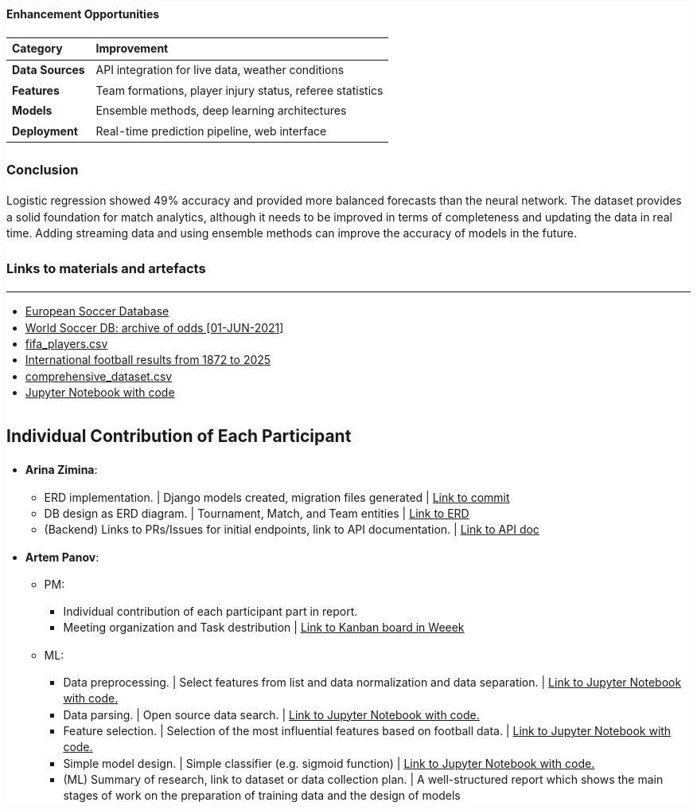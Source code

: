#### Enhancement Opportunities

| Category | Improvement |
| :-- | :-- |
| **Data Sources** | API integration for live data, weather conditions |
| **Features** | Team formations, player injury status, referee statistics |
| **Models** | Ensemble methods, deep learning architectures |
| **Deployment** | Real-time prediction pipeline, web interface |

### Conclusion

Logistic regression showed 49% accuracy and provided more balanced forecasts than the neural network.
The dataset provides a solid foundation for match analytics, although it needs to be improved in terms of completeness and updating the data in real time.
Adding streaming data and using ensemble methods can improve the accuracy of models in the future.

### Links to materials and artefacts
---

- [European Soccer Database](https://www.kaggle.com/datasets/hugomathien/soccer?resource=download)
- [World Soccer DB: archive of odds [01-JUN-2021]](https://www.kaggle.com/datasets/sashchernuh/european-football/data?select=database.sqlite)
- [fifa_players.csv](https://www.kaggle.com/datasets/maso0dahmed/football-players-data)
- [International football results from 1872 to 2025](https://www.kaggle.com/datasets/martj42/international-football-results-from-1872-to-2017/data?select=former_names.csv)
- [comprehensive_dataset.csv](https://drive.google.com/file/d/17QxXqTdFZ1uKNatLrrHk2nWGI0k749bI/view?usp=sharing)
- [Jupyter Notebook with code](https://drive.google.com/file/d/1uLc3iZOqxnea1GiHvL-grV9UcBi0ungA/view?usp=sharing)

## Individual Contribution of Each Participant

- **Arina Zimina**:
  - ERD implementation. | Django models created, migration files generated | [Link to commit](https://github.com/IU-Capstone-Project-2025/GoalSight/commit/5b78c11bf233931565e0be0a47a5ab3a86c45009)
  - DB design as ERD diagram. | Tournament, Match, and Team entities  | [Link to ERD](https://drive.google.com/file/d/1y5h6sagHA8bIGDpwj2m-uwIarY8R_WIz/view?usp=sharing)
  - (Backend) Links to PRs/Issues for initial endpoints, link to API documentation. | [Link to API doc](https://editor.swagger.io/?url=https://raw.githubusercontent.com/IU-Capstone-Project-2025/GoalSight/main/openapi.yaml)


- **Artem Panov**:
  - PM:
    - Individual contribution of each participant part in report.
    - Meeting organization and Task destribution | [Link to Kanban board in Weeek](https://app.weeek.net/ws/809762/project/1/board/3)

  - ML:
    - Data preprocessing. | Select features from list and data normalization and data separation. | [Link to Jupyter Notebook with code.](https://drive.google.com/file/d/1uLc3iZOqxnea1GiHvL-grV9UcBi0ungA/view?usp=sharing)
    - Data parsing. | Open source data search. | [Link to Jupyter Notebook with code.](https://drive.google.com/file/d/1uLc3iZOqxnea1GiHvL-grV9UcBi0ungA/view?usp=sharing)
    - Feature selection. | Selection of the most influential features based on football data. | [Link to Jupyter Notebook with code.](https://drive.google.com/file/d/1uLc3iZOqxnea1GiHvL-grV9UcBi0ungA/view?usp=sharing)
    - Simple model design. | Simple classifier (e.g. sigmoid function) | [Link to Jupyter Notebook with code.](https://drive.google.com/file/d/1uLc3iZOqxnea1GiHvL-grV9UcBi0ungA/view?usp=sharing)
    - (ML) Summary of research, link to dataset or data collection plan. | A well-structured report which shows the main stages of work on the preparation of training data and the design of models